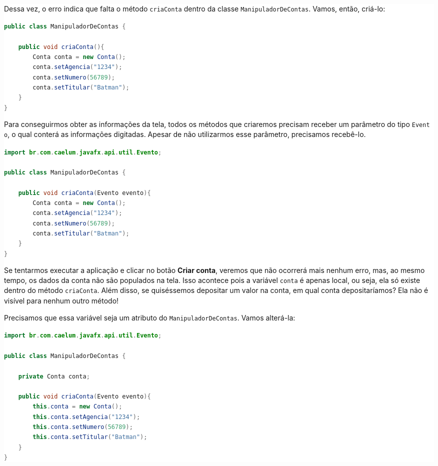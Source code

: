 Dessa vez, o erro indica que falta o método `criaConta` dentro da classe
`ManipuladorDeContas`. Vamos, então, criá-lo:

``` java
public class ManipuladorDeContas {

    public void criaConta(){
        Conta conta = new Conta();
        conta.setAgencia("1234");
        conta.setNumero(56789);
        conta.setTitular("Batman");
    }
}
```

Para conseguirmos obter as informações da tela, todos os
métodos que criaremos precisam receber um parâmetro do tipo `Evento`, o qual conterá as
informações digitadas. Apesar de não utilizarmos esse parâmetro, precisamos recebê-lo.

``` java
import br.com.caelum.javafx.api.util.Evento;

public class ManipuladorDeContas {

    public void criaConta(Evento evento){
        Conta conta = new Conta();
        conta.setAgencia("1234");
        conta.setNumero(56789);
        conta.setTitular("Batman");
    }
}
```

Se tentarmos executar a aplicação e clicar no botão **Criar conta**, veremos que não
ocorrerá mais nenhum erro, mas, ao mesmo tempo, os dados da conta não são populados na tela.
Isso acontece pois a variável `conta` é apenas local, ou seja, ela só existe dentro
do método `criaConta`. Além disso, se quiséssemos depositar um valor na conta, em
qual conta depositaríamos? Ela não é visível para nenhum outro método!

Precisamos que essa variável seja um atributo do `ManipuladorDeContas`. Vamos
alterá-la:

``` java
import br.com.caelum.javafx.api.util.Evento;

public class ManipuladorDeContas {

    private Conta conta;

    public void criaConta(Evento evento){
        this.conta = new Conta();
        this.conta.setAgencia("1234");
        this.conta.setNumero(56789);
        this.conta.setTitular("Batman");
    }
}
```
